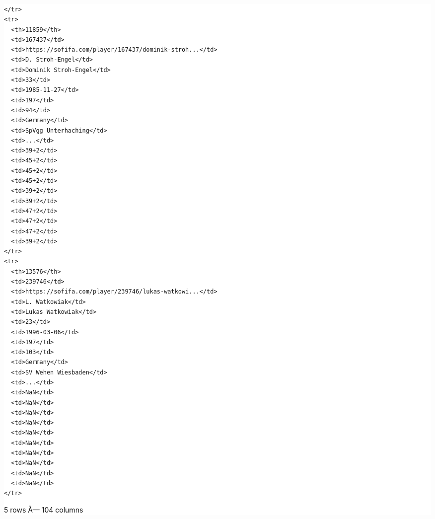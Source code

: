     </tr>
    <tr>
      <th>11859</th>
      <td>167437</td>
      <td>https://sofifa.com/player/167437/dominik-stroh...</td>
      <td>D. Stroh-Engel</td>
      <td>Dominik Stroh-Engel</td>
      <td>33</td>
      <td>1985-11-27</td>
      <td>197</td>
      <td>94</td>
      <td>Germany</td>
      <td>SpVgg Unterhaching</td>
      <td>...</td>
      <td>39+2</td>
      <td>45+2</td>
      <td>45+2</td>
      <td>45+2</td>
      <td>39+2</td>
      <td>39+2</td>
      <td>47+2</td>
      <td>47+2</td>
      <td>47+2</td>
      <td>39+2</td>
    </tr>
    <tr>
      <th>13576</th>
      <td>239746</td>
      <td>https://sofifa.com/player/239746/lukas-watkowi...</td>
      <td>L. Watkowiak</td>
      <td>Lukas Watkowiak</td>
      <td>23</td>
      <td>1996-03-06</td>
      <td>197</td>
      <td>103</td>
      <td>Germany</td>
      <td>SV Wehen Wiesbaden</td>
      <td>...</td>
      <td>NaN</td>
      <td>NaN</td>
      <td>NaN</td>
      <td>NaN</td>
      <td>NaN</td>
      <td>NaN</td>
      <td>NaN</td>
      <td>NaN</td>
      <td>NaN</td>
      <td>NaN</td>
    </tr>
  </tbody>
</table>
<p>5 rows Ã— 104 columns</p>
</div>
